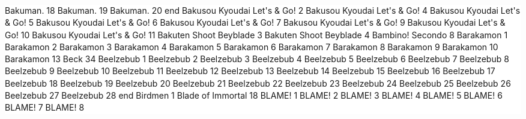 Bakuman. 18
Bakuman. 19
Bakuman. 20 end
Bakusou Kyoudai Let's & Go! 2
Bakusou Kyoudai Let's & Go! 4
Bakusou Kyoudai Let's & Go! 5
Bakusou Kyoudai Let's & Go! 6
Bakusou Kyoudai Let's & Go! 7
Bakusou Kyoudai Let's & Go! 9
Bakusou Kyoudai Let's & Go! 10
Bakusou Kyoudai Let's & Go! 11
Bakuten Shoot Beyblade 3
Bakuten Shoot Beyblade 4
Bambino! Secondo 8
Barakamon 1
Barakamon 2
Barakamon 3
Barakamon 4
Barakamon 5
Barakamon 6
Barakamon 7
Barakamon 8
Barakamon 9
Barakamon 10
Barakamon 13
Beck 34
Beelzebub 1
Beelzebub 2
Beelzebub 3
Beelzebub 4
Beelzebub 5
Beelzebub 6
Beelzebub 7
Beelzebub 8
Beelzebub 9
Beelzebub 10
Beelzebub 11
Beelzebub 12
Beelzebub 13
Beelzebub 14
Beelzebub 15
Beelzebub 16
Beelzebub 17
Beelzebub 18
Beelzebub 19
Beelzebub 20
Beelzebub 21
Beelzebub 22
Beelzebub 23
Beelzebub 24
Beelzebub 25
Beelzebub 26
Beelzebub 27
Beelzebub 28 end
Birdmen 1
Blade of Immortal 18
BLAME! 1
BLAME! 2
BLAME! 3
BLAME! 4
BLAME! 5
BLAME! 6
BLAME! 7
BLAME! 8